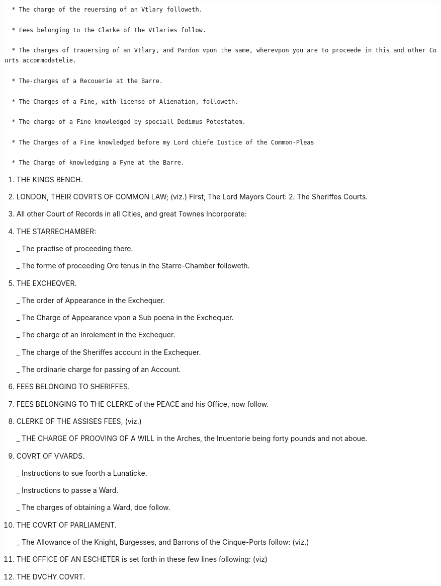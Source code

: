       * The charge of the reuersing of an Vtlary followeth.

      * Fees belonging to the Clarke of the Vtlaries follow.

      * The charges of trauersing of an Vtlary, and Pardon vpon the same, wherevpon you are to proceede in this and other Courts accommodatelie.

      * The-charges of a Recouerie at the Barre.

      * The Charges of a Fine, with license of Alienation, followeth.

      * The charge of a Fine knowledged by speciall Dedimus Potestatem.

      * The Charges of a Fine knowledged before my Lord chiefe Iustice of the Common-Pleas

      * The Charge of knowledging a Fyne at the Barre.

1. THE KINGS BENCH.

1. LONDON, THEIR COVRTS OF COMMON LAW; (viz.) First, The Lord Mayors Court: 2. The Sheriffes Courts.

1. All other Court of Records in all Cities, and great Townes Incorporate:

1. THE STARRECHAMBER:

    _ The practise of proceeding there.

    _ The forme of proceeding Ore tenus in the Starre-Chamber followeth.

1. THE EXCHEQVER.

    _ The order of Appearance in the Exchequer.

    _ The Charge of Appearance vpon a Sub poena in the Exchequer.

    _ The charge of an Inrolement in the Exchequer.

    _ The charge of the Sheriffes account in the Exchequer.

    _ The ordinarie charge for passing of an Account.

1. FEES BELONGING TO SHERIFFES.

1. FEES BELONGING TO THE CLERKE of the PEACE and his Office, now follow.

1. CLERKE OF THE ASSISES FEES, (viz.)

    _ THE CHARGE OF PROOVING OF A WILL in the Arches, the Inuentorie being forty pounds and not aboue.

1. COVRT OF VVARDS.

    _ Instructions to sue foorth a Lunaticke.

    _ Instructions to passe a Ward.

    _ The charges of obtaining a Ward, doe follow.

1. THE COVRT OF PARLIAMENT.

    _ The Allowance of the Knight, Burgesses, and Barrons of the Cinque-Ports follow: (viz.)

1. THE OFFICE OF AN ESCHETER is set forth in these few lines following: (viz)

1. THE DVCHY COVRT.
